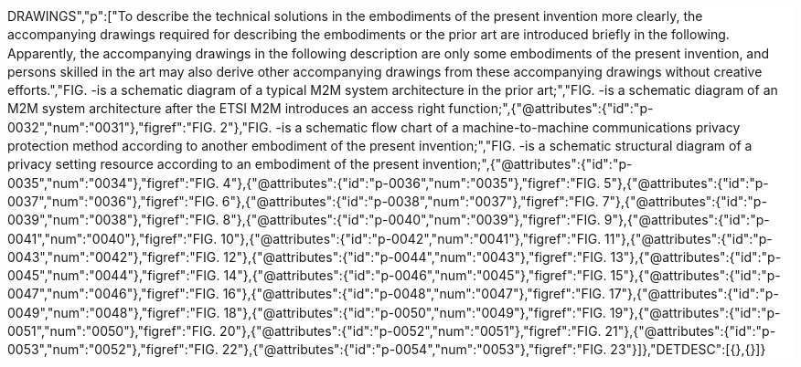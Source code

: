 DRAWINGS","p":["To describe the technical solutions in the embodiments of the present invention more clearly, the accompanying drawings required for describing the embodiments or the prior art are introduced briefly in the following. Apparently, the accompanying drawings in the following description are only some embodiments of the present invention, and persons skilled in the art may also derive other accompanying drawings from these accompanying drawings without creative efforts.","FIG. -is a schematic diagram of a typical M2M system architecture in the prior art;","FIG. -is a schematic diagram of an M2M system architecture after the ETSI M2M introduces an access right function;",{"@attributes":{"id":"p-0032","num":"0031"},"figref":"FIG. 2"},"FIG. -is a schematic flow chart of a machine-to-machine communications privacy protection method according to another embodiment of the present invention;","FIG. -is a schematic structural diagram of a privacy setting resource according to an embodiment of the present invention;",{"@attributes":{"id":"p-0035","num":"0034"},"figref":"FIG. 4"},{"@attributes":{"id":"p-0036","num":"0035"},"figref":"FIG. 5"},{"@attributes":{"id":"p-0037","num":"0036"},"figref":"FIG. 6"},{"@attributes":{"id":"p-0038","num":"0037"},"figref":"FIG. 7"},{"@attributes":{"id":"p-0039","num":"0038"},"figref":"FIG. 8"},{"@attributes":{"id":"p-0040","num":"0039"},"figref":"FIG. 9"},{"@attributes":{"id":"p-0041","num":"0040"},"figref":"FIG. 10"},{"@attributes":{"id":"p-0042","num":"0041"},"figref":"FIG. 11"},{"@attributes":{"id":"p-0043","num":"0042"},"figref":"FIG. 12"},{"@attributes":{"id":"p-0044","num":"0043"},"figref":"FIG. 13"},{"@attributes":{"id":"p-0045","num":"0044"},"figref":"FIG. 14"},{"@attributes":{"id":"p-0046","num":"0045"},"figref":"FIG. 15"},{"@attributes":{"id":"p-0047","num":"0046"},"figref":"FIG. 16"},{"@attributes":{"id":"p-0048","num":"0047"},"figref":"FIG. 17"},{"@attributes":{"id":"p-0049","num":"0048"},"figref":"FIG. 18"},{"@attributes":{"id":"p-0050","num":"0049"},"figref":"FIG. 19"},{"@attributes":{"id":"p-0051","num":"0050"},"figref":"FIG. 20"},{"@attributes":{"id":"p-0052","num":"0051"},"figref":"FIG. 21"},{"@attributes":{"id":"p-0053","num":"0052"},"figref":"FIG. 22"},{"@attributes":{"id":"p-0054","num":"0053"},"figref":"FIG. 23"}]},"DETDESC":[{},{}]}
